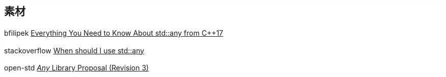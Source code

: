 



## 素材

bfilipek [Everything You Need to Know About std::any from C++17](https://www.bfilipek.com/2018/06/any.html)

stackoverflow [When should I use std::any](https://stackoverflow.com/questions/52715219/when-should-i-use-stdany)

open-std [*Any* Library Proposal (Revision 3)](http://www.open-std.org/jtc1/sc22/wg21/docs/papers/2013/n3804.html)

